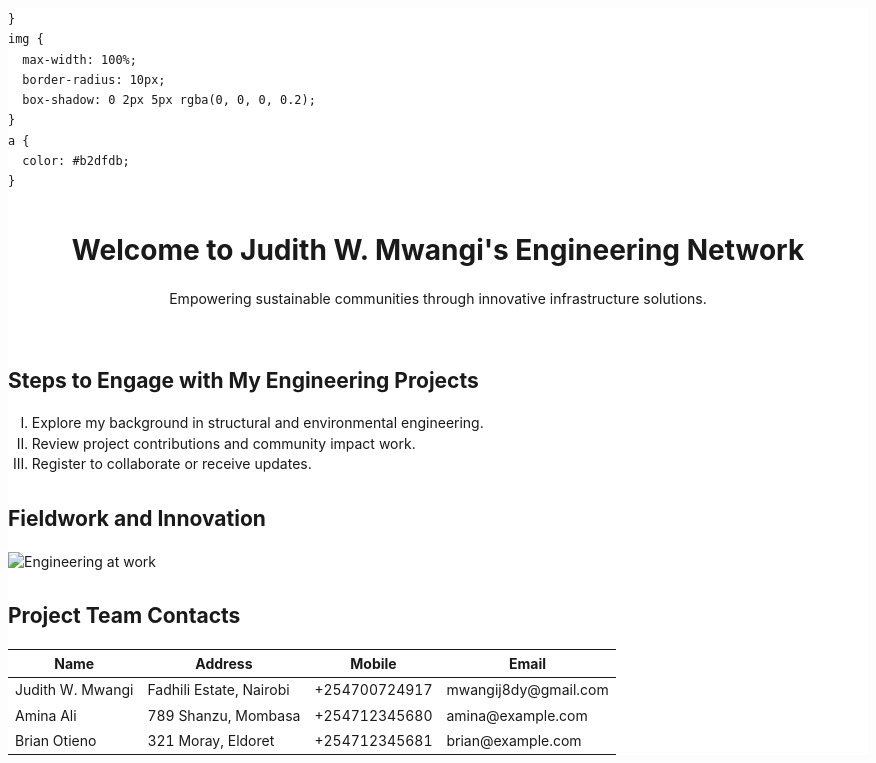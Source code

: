     }
    img {
      max-width: 100%;
      border-radius: 10px;
      box-shadow: 0 2px 5px rgba(0, 0, 0, 0.2);
    }
    a {
      color: #b2dfdb;
    }
  </style>
</head>
<body>
  
  <header>
    <h1>Welcome to Judith W. Mwangi's Engineering Network</h1>
    <p>Empowering sustainable communities through innovative infrastructure solutions.</p>
  </header>

  
  <section>
    <h2>Steps to Engage with My Engineering Projects</h2>
    <ol type="I">
      <li>Explore my background in structural and environmental engineering.</li>
      <li>Review project contributions and community impact work.</li>
      <li>Register to collaborate or receive updates.</li>
    </ol>
  </section>

  
  <section>
    <h2>Fieldwork and Innovation</h2>
    <img src="https://drive.google.com/file/d/1Edg5_fosQCtLCnfbdX-2JXO1_aSLVwTE/view?usp=sharing" alt="Engineering at work">
  </section>

  
  <section>
    <h2>Project Team Contacts</h2>
    <table>
      <thead>
        <tr>
          <th>Name</th>
          <th>Address</th>
          <th>Mobile</th>
          <th>Email</th>
        </tr>
      </thead>
      <tbody>
        <tr>
          <td>Judith W. Mwangi</td>
          <td>Fadhili Estate, Nairobi</td>
          <td>+254700724917</td>
          <td>mwangij8dy@gmail.com</td>
        </tr>
        <tr>
          <td>Amina Ali</td>
          <td>789 Shanzu, Mombasa</td>
          <td>+254712345680</td>
          <td>amina@example.com</td>
        </tr>
        <tr>
          <td>Brian Otieno</td>
          <td>321 Moray, Eldoret</td>
          <td>+254712345681</td>
          <td>brian@example.com</td>
        </tr>
        <tr>